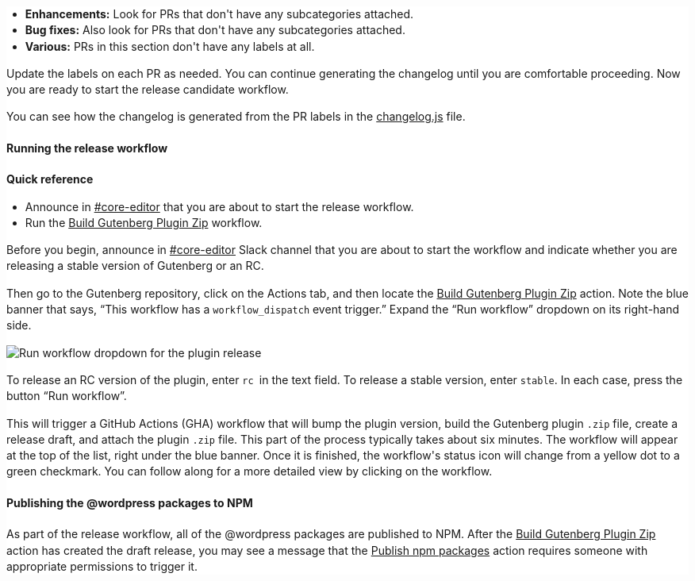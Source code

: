 -   **Enhancements:** Look for PRs that don't have any subcategories attached.
-   **Bug fixes:** Also look for PRs that don't have any subcategories attached.
-   **Various:** PRs in this section don't have any labels at all.

Update the labels on each PR as needed. You can continue generating the changelog until you are comfortable proceeding. Now you are ready to start the release candidate workflow.

<div class="callout callout-tip">
You can see how the changelog is generated from the PR labels in the <a href="https://github.com/WordPress/gutenberg/blob/trunk/bin/plugin/commands/changelog.js">changelog.js</a> file.
</div>

#### Running the release workflow

<div class="callout callout-info">
    <strong>Quick reference</strong>
    <ul>
        <li>
            Announce in <a href="https://wordpress.slack.com/messages/C02QB2JS7">#core-editor</a> that you are about to start the release workflow.
        </li>
        <li>
            Run the <a href="https://github.com/WordPress/gutenberg/actions/workflows/build-plugin-zip.yml">Build Gutenberg Plugin Zip</a> workflow.
        </li>
    </ul>
</div>

Before you begin, announce in [#core-editor](https://wordpress.slack.com/messages/C02QB2JS7) Slack channel that you are about to start the workflow and indicate whether you are releasing a stable version of Gutenberg or an RC.

Then go to the Gutenberg repository, click on the Actions tab, and then locate the [Build Gutenberg Plugin Zip](https://github.com/WordPress/gutenberg/actions/workflows/build-plugin-zip.yml) action. Note the blue banner that says, “This workflow has a `workflow_dispatch` event trigger.” Expand the “Run workflow” dropdown on its right-hand side.

![Run workflow dropdown for the plugin release](https://developer.wordpress.org/files/2023/07/image-3-1.png)

To release an RC version of the plugin, enter `rc `in the text field. To release a stable version, enter `stable`. In each case, press the button “Run workflow”.

This will trigger a GitHub Actions (GHA) workflow that will bump the plugin version, build the Gutenberg plugin `.zip` file, create a release draft, and attach the plugin `.zip` file. This part of the process typically takes about six minutes. The workflow will appear at the top of the list, right under the blue banner. Once it is finished, the workflow's status icon will change from a yellow dot to a green checkmark. You can follow along for a more detailed view by clicking on the workflow.

#### Publishing the @wordpress packages to NPM

As part of the release workflow, all of the @wordpress packages are published to NPM. After the [Build Gutenberg Plugin Zip](https://github.com/WordPress/gutenberg/actions/workflows/build-plugin-zip.yml) action has created the draft release, you may see a message that the [Publish npm packages](https://github.com/WordPress/gutenberg/actions/workflows/publish-npm-packages.yml) action requires someone with appropriate permissions to trigger it.
